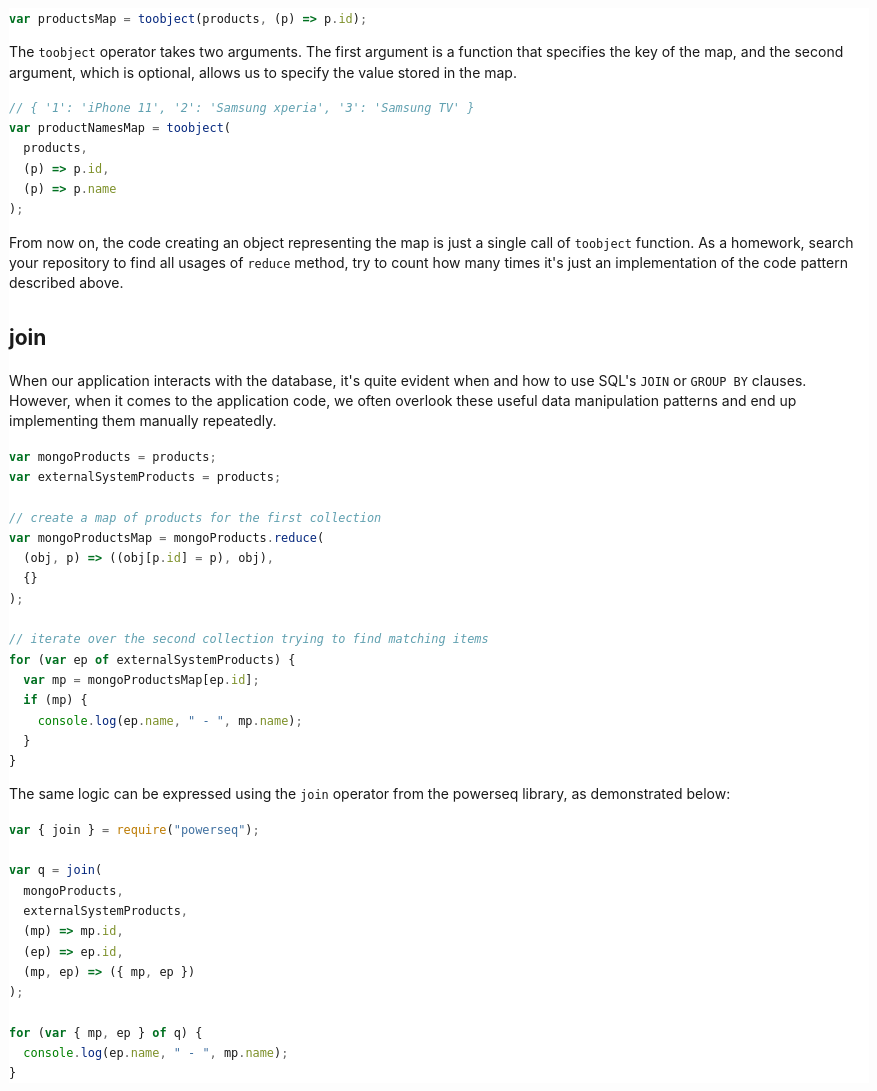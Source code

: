 ```javascript
var productsMap = toobject(products, (p) => p.id);
```

The `toobject` operator takes two arguments. The first argument is a function that specifies the key of the map, and the second argument, which is optional, allows us to specify the value stored in the map.

```javascript
// { '1': 'iPhone 11', '2': 'Samsung xperia', '3': 'Samsung TV' }
var productNamesMap = toobject(
  products,
  (p) => p.id,
  (p) => p.name
);
```

From now on, the code creating an object representing the map is just a single call of `toobject` function. As a homework, search your repository to find all usages of `reduce` method, try to count how many times it's just an implementation of the code pattern described above.

## join

When our application interacts with the database, it's quite evident when and how to use SQL's `JOIN` or `GROUP BY` clauses. However, when it comes to the application code, we often overlook these useful data manipulation patterns and end up implementing them manually repeatedly.

```javascript
var mongoProducts = products;
var externalSystemProducts = products;

// create a map of products for the first collection
var mongoProductsMap = mongoProducts.reduce(
  (obj, p) => ((obj[p.id] = p), obj),
  {}
);

// iterate over the second collection trying to find matching items
for (var ep of externalSystemProducts) {
  var mp = mongoProductsMap[ep.id];
  if (mp) {
    console.log(ep.name, " - ", mp.name);
  }
}
```

The same logic can be expressed using the `join` operator from the powerseq library, as demonstrated below:

```javascript
var { join } = require("powerseq");

var q = join(
  mongoProducts,
  externalSystemProducts,
  (mp) => mp.id,
  (ep) => ep.id,
  (mp, ep) => ({ mp, ep })
);

for (var { mp, ep } of q) {
  console.log(ep.name, " - ", mp.name);
}
```
